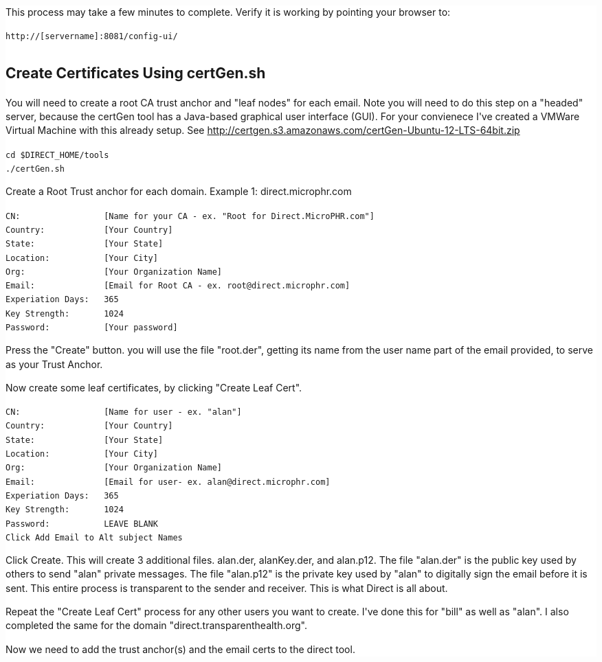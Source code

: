 This process may take a few minutes to complete.  Verify it is working by pointing your browser to: 

    http://[servername]:8081/config-ui/

Create Certificates Using certGen.sh
------------------------------------

You will need to create a root CA trust anchor and "leaf nodes" for each email.
Note you will need to do this step on a "headed" server, because the certGen tool
has a Java-based graphical user interface (GUI).  For your convienece I've created
a VMWare Virtual Machine with this already setup. See
http://certgen.s3.amazonaws.com/certGen-Ubuntu-12-LTS-64bit.zip

    cd $DIRECT_HOME/tools
    ./certGen.sh

Create a Root Trust anchor for each domain.  Example 1: direct.microphr.com

    CN:                 [Name for your CA - ex. "Root for Direct.MicroPHR.com"]
    Country:            [Your Country]
    State:              [Your State]
    Location:           [Your City]
    Org:                [Your Organization Name]
    Email:              [Email for Root CA - ex. root@direct.microphr.com]
    Experiation Days:   365
    Key Strength:       1024
    Password:           [Your password]

Press the "Create" button.  you will use the file "root.der", getting its name
from the user name part of the email provided, to serve as your Trust Anchor.


Now create some leaf certificates, by clicking "Create Leaf Cert".

    CN:                 [Name for user - ex. "alan"]
    Country:            [Your Country]
    State:              [Your State]
    Location:           [Your City]
    Org:                [Your Organization Name]
    Email:              [Email for user- ex. alan@direct.microphr.com]
    Experiation Days:   365
    Key Strength:       1024
    Password:           LEAVE BLANK
    Click Add Email to Alt subject Names

Click Create.  This will create 3 additional files. alan.der, alanKey.der, and
alan.p12.  The file "alan.der" is the public key used by others to send "alan"
private messages.  The file "alan.p12" is the private key used by "alan" to
digitally sign the email before it is sent.  This entire process is transparent
to the sender and receiver.  This is what Direct is all about.

Repeat the "Create Leaf Cert" process for any other users you want to create.
I've done this for "bill" as well as "alan".  I also completed the same for the
domain "direct.transparenthealth.org".

Now we need to add the trust anchor(s) and the email certs to the direct tool.
